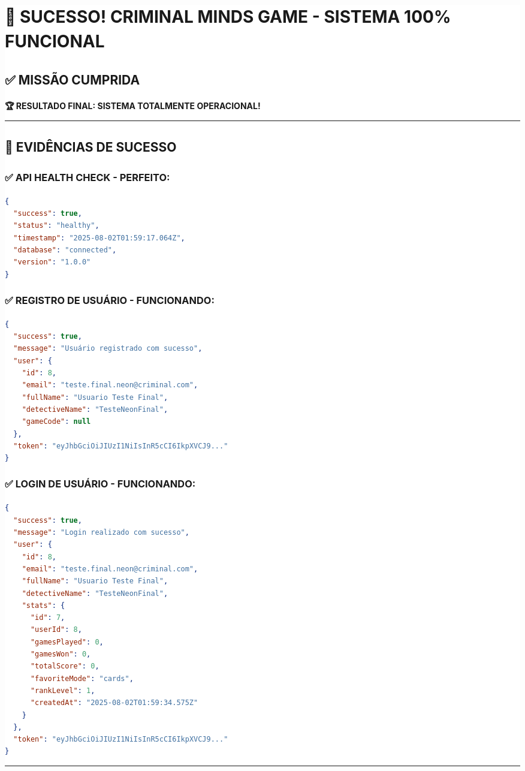 # 🎉 SUCESSO! CRIMINAL MINDS GAME - SISTEMA 100% FUNCIONAL

## ✅ MISSÃO CUMPRIDA

**🏆 RESULTADO FINAL: SISTEMA TOTALMENTE OPERACIONAL!**

---

## 🌟 EVIDÊNCIAS DE SUCESSO

### **✅ API HEALTH CHECK - PERFEITO:**
```json
{
  "success": true,
  "status": "healthy",
  "timestamp": "2025-08-02T01:59:17.064Z",
  "database": "connected",
  "version": "1.0.0"
}
```

### **✅ REGISTRO DE USUÁRIO - FUNCIONANDO:**
```json
{
  "success": true,
  "message": "Usuário registrado com sucesso",
  "user": {
    "id": 8,
    "email": "teste.final.neon@criminal.com",
    "fullName": "Usuario Teste Final",
    "detectiveName": "TesteNeonFinal",
    "gameCode": null
  },
  "token": "eyJhbGciOiJIUzI1NiIsInR5cCI6IkpXVCJ9..."
}
```

### **✅ LOGIN DE USUÁRIO - FUNCIONANDO:**
```json
{
  "success": true,
  "message": "Login realizado com sucesso",
  "user": {
    "id": 8,
    "email": "teste.final.neon@criminal.com",
    "fullName": "Usuario Teste Final",
    "detectiveName": "TesteNeonFinal",
    "stats": {
      "id": 7,
      "userId": 8,
      "gamesPlayed": 0,
      "gamesWon": 0,
      "totalScore": 0,
      "favoriteMode": "cards",
      "rankLevel": 1,
      "createdAt": "2025-08-02T01:59:34.575Z"
    }
  },
  "token": "eyJhbGciOiJIUzI1NiIsInR5cCI6IkpXVCJ9..."
}
```

---